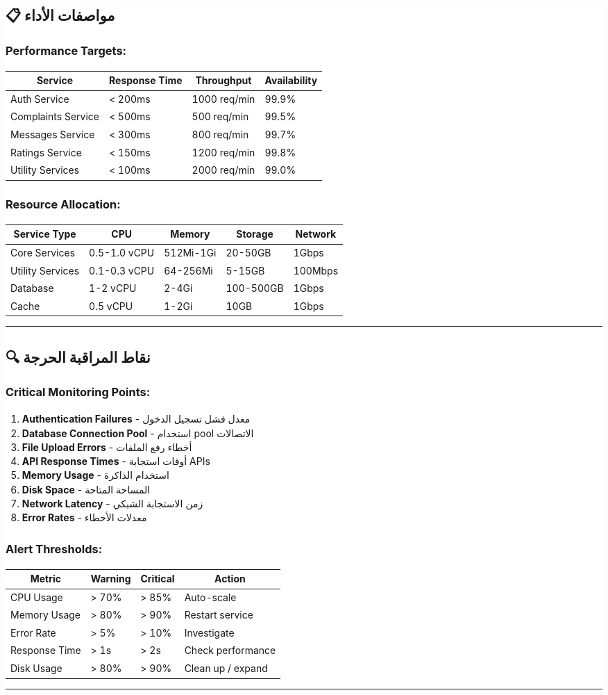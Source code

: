 
## 📋 **مواصفات الأداء**

### **Performance Targets:**

| Service | Response Time | Throughput | Availability |
|---------|---------------|------------|--------------|
| Auth Service | < 200ms | 1000 req/min | 99.9% |
| Complaints Service | < 500ms | 500 req/min | 99.5% |
| Messages Service | < 300ms | 800 req/min | 99.7% |
| Ratings Service | < 150ms | 1200 req/min | 99.8% |
| Utility Services | < 100ms | 2000 req/min | 99.0% |

### **Resource Allocation:**

| Service Type | CPU | Memory | Storage | Network |
|--------------|-----|--------|---------|---------|
| Core Services | 0.5-1.0 vCPU | 512Mi-1Gi | 20-50GB | 1Gbps |
| Utility Services | 0.1-0.3 vCPU | 64-256Mi | 5-15GB | 100Mbps |
| Database | 1-2 vCPU | 2-4Gi | 100-500GB | 1Gbps |
| Cache | 0.5 vCPU | 1-2Gi | 10GB | 1Gbps |

---

## 🔍 **نقاط المراقبة الحرجة**

### **Critical Monitoring Points:**

1. **Authentication Failures** - معدل فشل تسجيل الدخول
2. **Database Connection Pool** - استخدام pool الاتصالات
3. **File Upload Errors** - أخطاء رفع الملفات
4. **API Response Times** - أوقات استجابة APIs
5. **Memory Usage** - استخدام الذاكرة
6. **Disk Space** - المساحة المتاحة
7. **Network Latency** - زمن الاستجابة الشبكي
8. **Error Rates** - معدلات الأخطاء

### **Alert Thresholds:**

| Metric | Warning | Critical | Action |
|--------|---------|----------|--------|
| CPU Usage | > 70% | > 85% | Auto-scale |
| Memory Usage | > 80% | > 90% | Restart service |
| Error Rate | > 5% | > 10% | Investigate |
| Response Time | > 1s | > 2s | Check performance |
| Disk Usage | > 80% | > 90% | Clean up / expand |

---